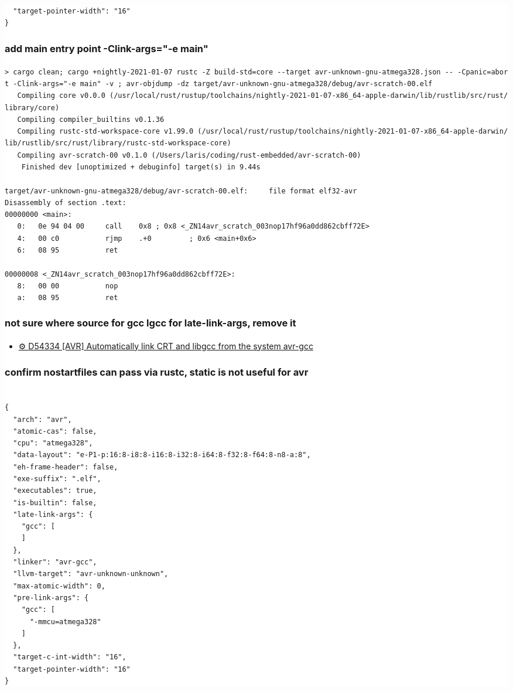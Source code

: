 ```
  "target-pointer-width": "16"
}
```

### add main entry point  -Clink-args="-e main"
```
> cargo clean; cargo +nightly-2021-01-07 rustc -Z build-std=core --target avr-unknown-gnu-atmega328.json -- -Cpanic=abort -Clink-args="-e main" -v ; avr-objdump -dz target/avr-unknown-gnu-atmega328/debug/avr-scratch-00.elf
   Compiling core v0.0.0 (/usr/local/rust/rustup/toolchains/nightly-2021-01-07-x86_64-apple-darwin/lib/rustlib/src/rust/library/core)
   Compiling compiler_builtins v0.1.36
   Compiling rustc-std-workspace-core v1.99.0 (/usr/local/rust/rustup/toolchains/nightly-2021-01-07-x86_64-apple-darwin/lib/rustlib/src/rust/library/rustc-std-workspace-core)
   Compiling avr-scratch-00 v0.1.0 (/Users/laris/coding/rust-embedded/avr-scratch-00)
    Finished dev [unoptimized + debuginfo] target(s) in 9.44s

target/avr-unknown-gnu-atmega328/debug/avr-scratch-00.elf:     file format elf32-avr
Disassembly of section .text:
00000000 <main>:
   0:	0e 94 04 00 	call	0x8	; 0x8 <_ZN14avr_scratch_003nop17hf96a0dd862cbff72E>
   4:	00 c0       	rjmp	.+0      	; 0x6 <main+0x6>
   6:	08 95       	ret

00000008 <_ZN14avr_scratch_003nop17hf96a0dd862cbff72E>:
   8:	00 00       	nop
   a:	08 95       	ret
```

### not sure where source for gcc lgcc for late-link-args, remove it
* [⚙ D54334 [AVR] Automatically link CRT and libgcc from the system avr-gcc](https://reviews.llvm.org/D54334)
### confirm nostartfiles can pass via rustc, static is not useful for avr
```

{
  "arch": "avr",
  "atomic-cas": false,
  "cpu": "atmega328",
  "data-layout": "e-P1-p:16:8-i8:8-i16:8-i32:8-i64:8-f32:8-f64:8-n8-a:8",
  "eh-frame-header": false,
  "exe-suffix": ".elf",
  "executables": true,
  "is-builtin": false,
  "late-link-args": {
    "gcc": [
    ]
  },
  "linker": "avr-gcc",
  "llvm-target": "avr-unknown-unknown",
  "max-atomic-width": 0,
  "pre-link-args": {
    "gcc": [
      "-mmcu=atmega328"
    ]
  },
  "target-c-int-width": "16",
  "target-pointer-width": "16"
}

```